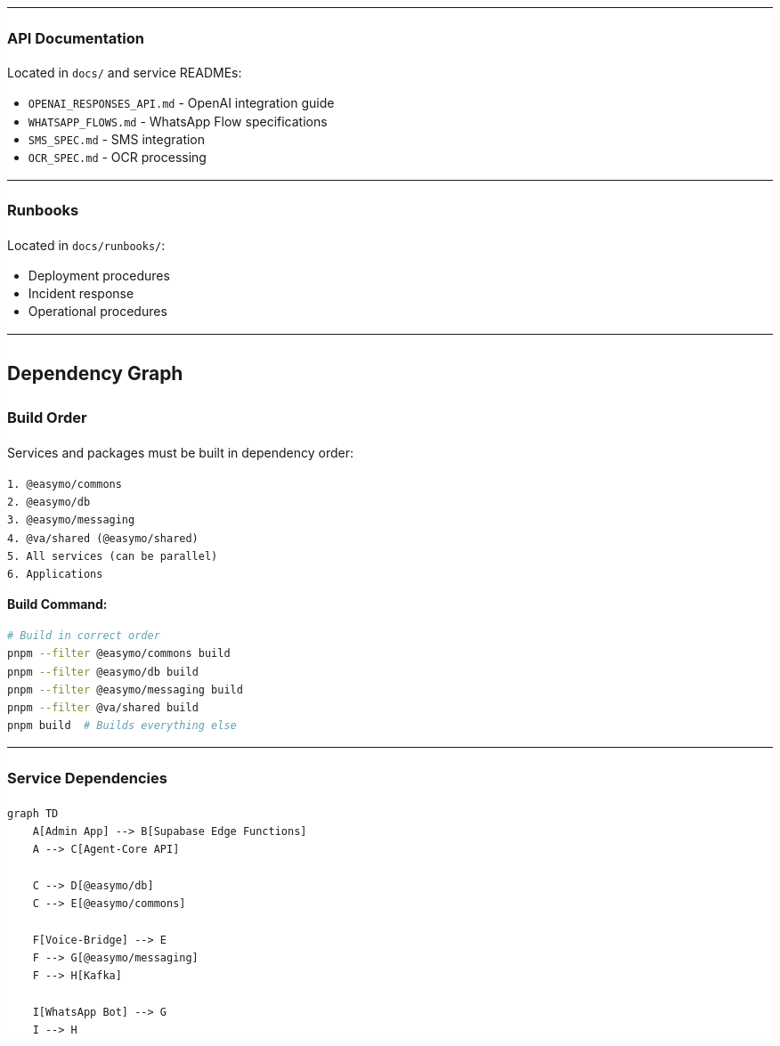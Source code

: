 
---

### API Documentation

Located in `docs/` and service READMEs:

- `OPENAI_RESPONSES_API.md` - OpenAI integration guide
- `WHATSAPP_FLOWS.md` - WhatsApp Flow specifications
- `SMS_SPEC.md` - SMS integration
- `OCR_SPEC.md` - OCR processing

---

### Runbooks

Located in `docs/runbooks/`:

- Deployment procedures
- Incident response
- Operational procedures

---

## Dependency Graph

### Build Order

Services and packages must be built in dependency order:

```
1. @easymo/commons
2. @easymo/db
3. @easymo/messaging
4. @va/shared (@easymo/shared)
5. All services (can be parallel)
6. Applications
```

**Build Command:**
```bash
# Build in correct order
pnpm --filter @easymo/commons build
pnpm --filter @easymo/db build
pnpm --filter @easymo/messaging build
pnpm --filter @va/shared build
pnpm build  # Builds everything else
```

---

### Service Dependencies

```mermaid
graph TD
    A[Admin App] --> B[Supabase Edge Functions]
    A --> C[Agent-Core API]
    
    C --> D[@easymo/db]
    C --> E[@easymo/commons]
    
    F[Voice-Bridge] --> E
    F --> G[@easymo/messaging]
    F --> H[Kafka]
    
    I[WhatsApp Bot] --> G
    I --> H
```